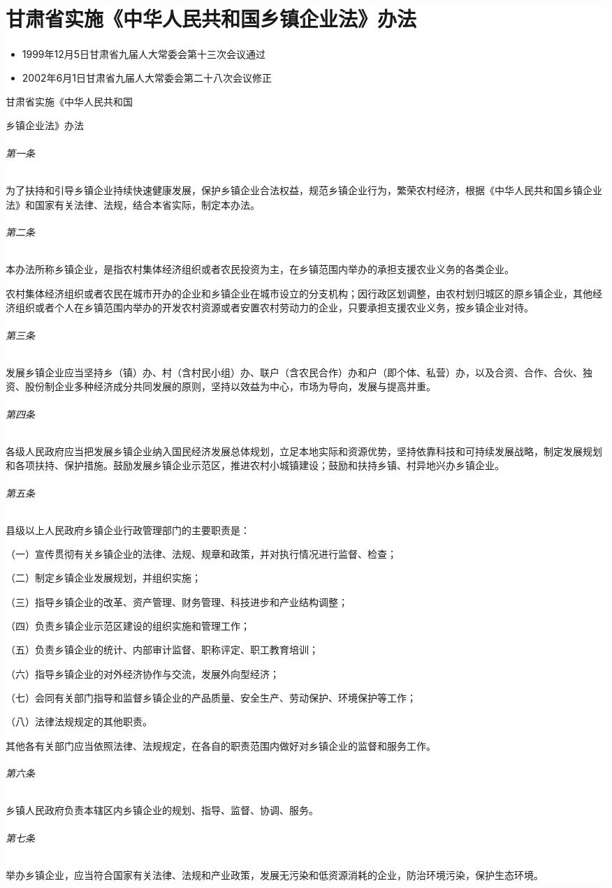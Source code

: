 # 甘肃省实施《中华人民共和国乡镇企业法》办法

- 1999年12月5日甘肃省九届人大常委会第十三次会议通过

- 2002年6月1日甘肃省九届人大常委会第二十八次会议修正



甘肃省实施《中华人民共和国

乡镇企业法》办法

###### 第一条

为了扶持和引导乡镇企业持续快速健康发展，保护乡镇企业合法权益，规范乡镇企业行为，繁荣农村经济，根据《中华人民共和国乡镇企业法》和国家有关法律、法规，结合本省实际，制定本办法。

###### 第二条

本办法所称乡镇企业，是指农村集体经济组织或者农民投资为主，在乡镇范围内举办的承担支援农业义务的各类企业。

农村集体经济组织或者农民在城市开办的企业和乡镇企业在城市设立的分支机构；因行政区划调整，由农村划归城区的原乡镇企业，其他经济组织或者个人在乡镇范围内举办的开发农村资源或者安置农村劳动力的企业，只要承担支援农业义务，按乡镇企业对待。

###### 第三条

发展乡镇企业应当坚持乡（镇）办、村（含村民小组）办、联户（含农民合作）办和户（即个体、私营）办，以及合资、合作、合伙、独资、股份制企业多种经济成分共同发展的原则，坚持以效益为中心，市场为导向，发展与提高并重。

###### 第四条

各级人民政府应当把发展乡镇企业纳入国民经济发展总体规划，立足本地实际和资源优势，坚持依靠科技和可持续发展战略，制定发展规划和各项扶持、保护措施。鼓励发展乡镇企业示范区，推进农村小城镇建设；鼓励和扶持乡镇、村异地兴办乡镇企业。

###### 第五条

县级以上人民政府乡镇企业行政管理部门的主要职责是：

（一）宣传贯彻有关乡镇企业的法律、法规、规章和政策，并对执行情况进行监督、检查；

（二）制定乡镇企业发展规划，并组织实施；

（三）指导乡镇企业的改革、资产管理、财务管理、科技进步和产业结构调整；

（四）负责乡镇企业示范区建设的组织实施和管理工作；

（五）负责乡镇企业的统计、内部审计监督、职称评定、职工教育培训；

（六）指导乡镇企业的对外经济协作与交流，发展外向型经济；

（七）会同有关部门指导和监督乡镇企业的产品质量、安全生产、劳动保护、环境保护等工作；

（八）法律法规规定的其他职责。

其他各有关部门应当依照法律、法规规定，在各自的职责范围内做好对乡镇企业的监督和服务工作。

###### 第六条

乡镇人民政府负责本辖区内乡镇企业的规划、指导、监督、协调、服务。

###### 第七条

举办乡镇企业，应当符合国家有关法律、法规和产业政策，发展无污染和低资源消耗的企业，防治环境污染，保护生态环境。
